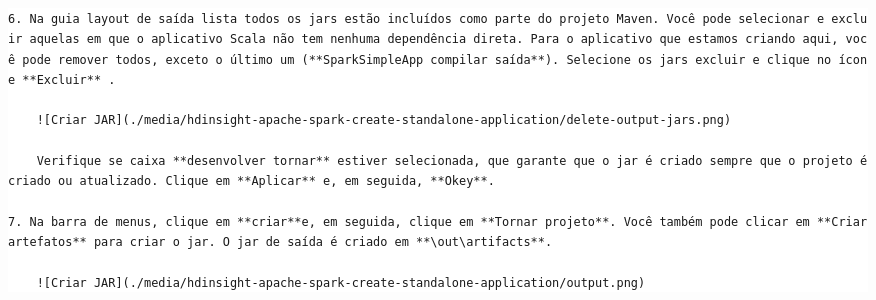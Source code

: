     6. Na guia layout de saída lista todos os jars estão incluídos como parte do projeto Maven. Você pode selecionar e excluir aquelas em que o aplicativo Scala não tem nenhuma dependência direta. Para o aplicativo que estamos criando aqui, você pode remover todos, exceto o último um (**SparkSimpleApp compilar saída**). Selecione os jars excluir e clique no ícone **Excluir** .

        ![Criar JAR](./media/hdinsight-apache-spark-create-standalone-application/delete-output-jars.png)

        Verifique se caixa **desenvolver tornar** estiver selecionada, que garante que o jar é criado sempre que o projeto é criado ou atualizado. Clique em **Aplicar** e, em seguida, **Okey**.

    7. Na barra de menus, clique em **criar**e, em seguida, clique em **Tornar projeto**. Você também pode clicar em **Criar artefatos** para criar o jar. O jar de saída é criado em **\out\artifacts**.

        ![Criar JAR](./media/hdinsight-apache-spark-create-standalone-application/output.png)
